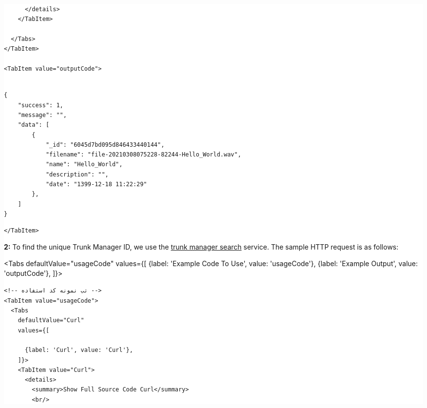           </details>
        </TabItem>

      </Tabs>
    </TabItem>

    <TabItem value="outputCode">

```shell

{
    "success": 1,
    "message": "",
    "data": [
        {
            "_id": "6045d7bd095d846433440144",
            "filename": "file-20210308075228-82244-Hello_World.wav",
            "name": "Hello_World",
            "description": "",
            "date": "1399-12-18 11:22:29"
        },
    ]
}

```
    </TabItem>

  </Tabs>



**2:** To find the unique Trunk Manager ID, we use the [trunk manager search](/developers/Autodialer_API/trunk_manager/trunk_manager_search) service. The sample HTTP request is as follows:





  <Tabs
    defaultValue="usageCode"
    values={[
      {label: 'Example Code To Use', value: 'usageCode'},
      {label: 'Example Output', value: 'outputCode'},
    ]}>

    <!-- تب نمونه کد استفاده -->
    <TabItem value="usageCode">
      <Tabs
        defaultValue="Curl"
        values={[

          {label: 'Curl', value: 'Curl'},
        ]}>
        <TabItem value="Curl">
          <details>
            <summary>Show Full Source Code Curl</summary>
            <br/>
